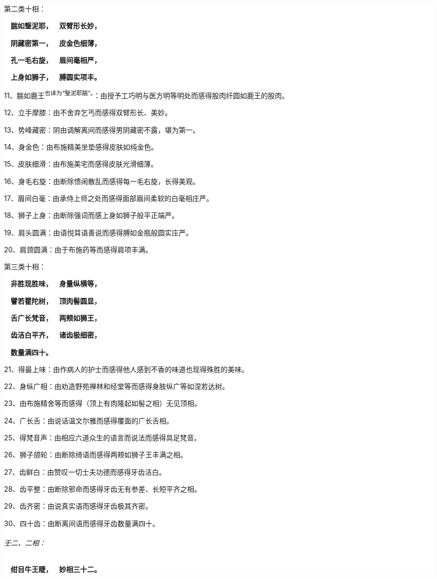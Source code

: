 第二类十相：

**&nbsp;&nbsp;&nbsp;&nbsp;腨如瑿泥耶，&nbsp;&nbsp;&nbsp;&nbsp;双臂形长妙，**

**&nbsp;&nbsp;&nbsp;&nbsp;阴藏密第一，&nbsp;&nbsp;&nbsp;&nbsp;皮金色细薄，**

**&nbsp;&nbsp;&nbsp;&nbsp;孔一毛右旋，&nbsp;&nbsp;&nbsp;&nbsp;眉间毫相严，**

**&nbsp;&nbsp;&nbsp;&nbsp;上身如狮子，&nbsp;&nbsp;&nbsp;&nbsp;膊圆实项丰。**

11、腨如鹿王<sup>也译为“瑿泥耶腨”。</sup>：由授予工巧明与医方明等明处而感得股肉纤圆如鹿王的股肉。

12、立手摩膝：由不舍弃乞丐而感得双臂形长、美妙。

13、势峰藏密：阴由调解离间而感得男阴藏密不露，堪为第一。

14、身金色：由布施精美坐垫感得皮肤如纯金色。

15、皮肤细滑：由布施美宅而感得皮肤光滑细薄。

16、身毛右旋：由断除愦闹散乱而感得每一毛右旋，长得美观。

17、眉间白毫：由承侍上师之处而感得面部眉间柔软的白毫相庄严。

18、狮子上身：由断除强词而感上身如狮子般平正端严。

19、肩头圆满：由语悦耳语善说而感得膊如金瓶般圆实庄严。

20、肩颈圆满：由于布施药等而感得肩项丰满。

第三类十相：

**&nbsp;&nbsp;&nbsp;&nbsp;非胜现胜味，&nbsp;&nbsp;&nbsp;&nbsp;身量纵横等，**

**&nbsp;&nbsp;&nbsp;&nbsp;譬若瞿陀树，&nbsp;&nbsp;&nbsp;&nbsp;顶肉髻圆显，**

**&nbsp;&nbsp;&nbsp;&nbsp;舌广长梵音，&nbsp;&nbsp;&nbsp;&nbsp;两颊如狮王，**

**&nbsp;&nbsp;&nbsp;&nbsp;齿洁白平齐，&nbsp;&nbsp;&nbsp;&nbsp;诸齿极细密，**

**&nbsp;&nbsp;&nbsp;&nbsp;数量满四十。**

21、得最上味：由作病人的护士而感得他人感到不香的味道也现得殊胜的美味。

22、身纵广相：由劝造野苑禅林和经堂等而感得身肢纵广等如涅若达树。

23、由布施精舍等而感得（顶上有肉隆起如髻之相）无见顶相。

24、广长舌：由说话温文尔雅而感得覆面的广长舌相。

25、得梵音声：由相应六道众生的语言而说法而感得具足梵音。

26、狮子颌轮：由断除绮语而感得两颊如狮子王丰满之相。

27、齿鲜白：由赞叹一切士夫功德而感得牙齿洁白。

28、齿平整：由断除邪命而感得牙齿无有参差、长短平齐之相。

29、齿齐密：由说真实语而感得牙齿极其齐密。

30、四十齿：由断离间语而感得牙齿数量满四十。

###### 壬二、二相：

**&nbsp;&nbsp;&nbsp;&nbsp;绀目牛王睫，&nbsp;&nbsp;&nbsp;&nbsp;妙相三十二。**
